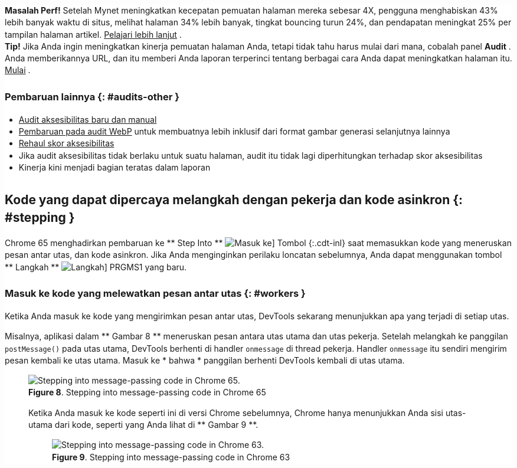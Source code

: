 <aside class="key-point"> <b>Masalah Perf!</b> Setelah Mynet meningkatkan kecepatan pemuatan halaman mereka sebesar 4X, pengguna menghabiskan 43% lebih banyak waktu di situs, melihat halaman 34% lebih banyak, tingkat bouncing turun 24%, dan pendapatan meningkat 25% per tampilan halaman artikel. <a href="/web/showcase/2017/mynet">Pelajari lebih lanjut</a> . </aside>

<aside class="success"> <b>Tip!</b> Jika Anda ingin meningkatkan kinerja pemuatan halaman Anda, tetapi tidak tahu harus mulai dari mana, cobalah panel <b>Audit</b> . Anda memberikannya URL, dan itu memberi Anda laporan terperinci tentang berbagai cara Anda dapat meningkatkan halaman itu. <a href="/web/tools/lighthouse/#devtools">Mulai</a> . </aside>

### Pembaruan lainnya {: #audits-other }

* [Audit aksesibilitas baru dan manual](/web/updates/2018/01/lighthouse#a11y)
* [Pembaruan pada audit WebP][webp] untuk membuatnya lebih inklusif dari format gambar generasi selanjutnya lainnya
* [Rehaul skor aksesibilitas][a11yscore]
* Jika audit aksesibilitas tidak berlaku untuk suatu halaman, audit itu tidak lagi diperhitungkan terhadap skor aksesibilitas
* Kinerja kini menjadi bagian teratas dalam laporan

[seoaudits]: /web/updates/2018/01/lighthouse#seo
[webp]: /web/updates/2018/01/lighthouse#webp
[a11yscore]: /web/updates/2017/12/lighthouse#a11y
[LH]: /web/tools/lighthouse
[2.6]: /web/updates/2017/12/lighthouse
[2.7]: /web/updates/2018/01/lighthouse

## Kode yang dapat dipercaya melangkah dengan pekerja dan kode asinkron {: #stepping }

Chrome 65 menghadirkan pembaruan ke ** Step Into ** ![Masuk ke][into]] Tombol {:.cdt-inl} saat memasukkan kode yang meneruskan pesan antar utas, dan kode asinkron. Jika Anda menginginkan perilaku loncatan sebelumnya, Anda dapat menggunakan tombol ** Langkah ** ![Langkah][step]] PRGMS1 yang baru.

[into]: /web/tools/chrome-devtools/javascript/imgs/step-into.png
[step]: /web/tools/chrome-devtools/javascript/imgs/step.png

### Masuk ke kode yang melewatkan pesan antar utas {: #workers }

Ketika Anda masuk ke kode yang mengirimkan pesan antar utas, DevTools sekarang menunjukkan apa yang terjadi di setiap utas.

Misalnya, aplikasi dalam ** Gambar 8 ** meneruskan pesan antara utas utama dan utas pekerja. Setelah melangkah ke panggilan `postMessage()` pada utas utama, DevTools berhenti di handler `onmessage` di thread pekerja. Handler `onmessage` itu sendiri mengirim pesan kembali ke utas utama. Masuk ke * bahwa * panggilan berhenti DevTools kembali di utas utama.

<figure>  <img src="https://storage.googleapis.com/webfundamentals-assets/updates/2018/01/new-worker-stepping.gif"
       alt="Stepping into message-passing code in Chrome 65."/>
  <figcaption>
    <b>Figure 8</b>. Stepping into message-passing code in Chrome 65
  </figcaption>
</gambar>

Ketika Anda masuk ke kode seperti ini di versi Chrome sebelumnya, Chrome hanya menunjukkan Anda sisi utas-utama dari kode, seperti yang Anda lihat di ** Gambar 9 **.

<figure>  <img src="https://storage.googleapis.com/webfundamentals-assets/updates/2018/01/old-worker-stepping.gif"
       alt="Stepping into message-passing code in Chrome 63."/>
  <figcaption>
    <b>Figure 9</b>. Stepping into message-passing code in Chrome 63
  </figcaption>
</gambar>


[WS]: /web/updates/2017/10/devtools-release-notes#workspaces
[enhanced]: https://www.w3.org/WAI/WCAG20/quickref/#qr-visual-audio-contrast7
[minimum]: https://www.w3.org/WAI/WCAG20/quickref/#qr-visual-audio-contrast-contrast
[CP]: /web/tools/chrome-devtools/css/reference#color-picker
[contrast]: /web/fundamentals/accessibility/accessible-styles#color_and_contrast
[SM]: /web/updates/images/2018/01/show-more.png
[audit]: /web/tools/lighthouse/#devtools
[runtime]: /web/tools/chrome-devtools/evaluate-performance/
[quickstart]: /web/tools/puppeteer/get-started
[without]: /web/updates/2018/01/devtools-without-devtools
[canary]: https://www.google.com/chrome/browser/canary.html
[ML]: https://groups.google.com/forum/#!forum/google-chrome-developer-tools
[tag]: /web/updates/tags/devtools-whatsnew